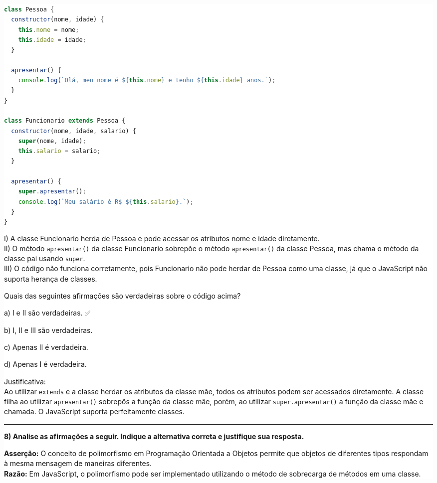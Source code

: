 ```javascript
class Pessoa {
  constructor(nome, idade) {
    this.nome = nome;
    this.idade = idade;
  }

  apresentar() {
    console.log(`Olá, meu nome é ${this.nome} e tenho ${this.idade} anos.`);
  }
}

class Funcionario extends Pessoa {
  constructor(nome, idade, salario) {
    super(nome, idade);
    this.salario = salario;
  }

  apresentar() {
    super.apresentar();
    console.log(`Meu salário é R$ ${this.salario}.`);
  }
}
```


I) A classe Funcionario herda de Pessoa e pode acessar os atributos nome e idade diretamente.  
II) O método `apresentar()` da classe Funcionario sobrepõe o método `apresentar()` da classe Pessoa, mas chama o método da classe pai usando `super`.  
III) O código não funciona corretamente, pois Funcionario não pode herdar de Pessoa como uma classe, já que o JavaScript não suporta herança de classes.

Quais das seguintes afirmações são verdadeiras sobre o código acima?

a) I e II são verdadeiras. ✅

b) I, II e III são verdadeiras.

c) Apenas II é verdadeira.

d) Apenas I é verdadeira.

Justificativa: <br>
Ao utilizar `extends` e a classe herdar os atributos da classe mãe, todos os atributos podem ser acessados diretamente.
A classe filha ao utilizar `apresentar()` sobrepôs a função da classe mãe, porém, ao utilizar `super.apresentar()` a função da classe mãe e chamada.
O JavaScript suporta perfeitamente classes.

______

**8) Analise as afirmações a seguir. Indique a alternativa correta e justifique sua resposta.**

**Asserção:** O conceito de polimorfismo em Programação Orientada a Objetos permite que objetos de diferentes tipos respondam à mesma mensagem de maneiras diferentes.  
**Razão:** Em JavaScript, o polimorfismo pode ser implementado utilizando o método de sobrecarga de métodos em uma classe.
